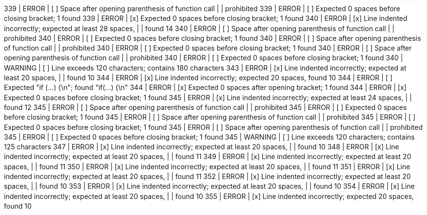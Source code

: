  339 | ERROR   | [ ] Space after opening parenthesis of function call
     |         |     prohibited
 339 | ERROR   | [ ] Expected 0 spaces before closing bracket; 1 found
 339 | ERROR   | [x] Expected 0 spaces before closing bracket; 1 found
 340 | ERROR   | [x] Line indented incorrectly; expected at least 28 spaces,
     |         |     found 14
 340 | ERROR   | [ ] Space after opening parenthesis of function call
     |         |     prohibited
 340 | ERROR   | [ ] Expected 0 spaces before closing bracket; 1 found
 340 | ERROR   | [ ] Space after opening parenthesis of function call
     |         |     prohibited
 340 | ERROR   | [ ] Expected 0 spaces before closing bracket; 1 found
 340 | ERROR   | [ ] Space after opening parenthesis of function call
     |         |     prohibited
 340 | ERROR   | [ ] Expected 0 spaces before closing bracket; 1 found
 340 | WARNING | [ ] Line exceeds 120 characters; contains 180 characters
 343 | ERROR   | [x] Line indented incorrectly; expected at least 20 spaces,
     |         |     found 10
 344 | ERROR   | [x] Line indented incorrectly; expected 20 spaces, found 10
 344 | ERROR   | [ ] Expected "if (...) {\n"; found "if(...) {\n"
 344 | ERROR   | [x] Expected 0 spaces after opening bracket; 1 found
 344 | ERROR   | [x] Expected 0 spaces before closing bracket; 1 found
 345 | ERROR   | [x] Line indented incorrectly; expected at least 24 spaces,
     |         |     found 12
 345 | ERROR   | [ ] Space after opening parenthesis of function call
     |         |     prohibited
 345 | ERROR   | [ ] Expected 0 spaces before closing bracket; 1 found
 345 | ERROR   | [ ] Space after opening parenthesis of function call
     |         |     prohibited
 345 | ERROR   | [ ] Expected 0 spaces before closing bracket; 1 found
 345 | ERROR   | [ ] Space after opening parenthesis of function call
     |         |     prohibited
 345 | ERROR   | [ ] Expected 0 spaces before closing bracket; 1 found
 345 | WARNING | [ ] Line exceeds 120 characters; contains 125 characters
 347 | ERROR   | [x] Line indented incorrectly; expected at least 20 spaces,
     |         |     found 10
 348 | ERROR   | [x] Line indented incorrectly; expected at least 20 spaces,
     |         |     found 11
 349 | ERROR   | [x] Line indented incorrectly; expected at least 20 spaces,
     |         |     found 11
 350 | ERROR   | [x] Line indented incorrectly; expected at least 20 spaces,
     |         |     found 11
 351 | ERROR   | [x] Line indented incorrectly; expected at least 20 spaces,
     |         |     found 11
 352 | ERROR   | [x] Line indented incorrectly; expected at least 20 spaces,
     |         |     found 10
 353 | ERROR   | [x] Line indented incorrectly; expected at least 20 spaces,
     |         |     found 10
 354 | ERROR   | [x] Line indented incorrectly; expected at least 20 spaces,
     |         |     found 10
 355 | ERROR   | [x] Line indented incorrectly; expected 20 spaces, found 10